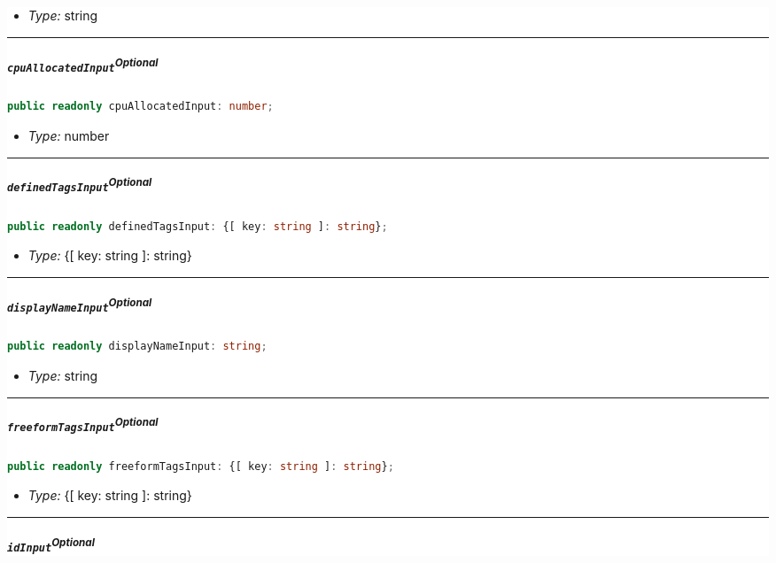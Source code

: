 - *Type:* string

---

##### `cpuAllocatedInput`<sup>Optional</sup> <a name="cpuAllocatedInput" id="rhizo-co-terraform-provider-oci.opsiOperationsInsightsWarehouse.OpsiOperationsInsightsWarehouse.property.cpuAllocatedInput"></a>

```typescript
public readonly cpuAllocatedInput: number;
```

- *Type:* number

---

##### `definedTagsInput`<sup>Optional</sup> <a name="definedTagsInput" id="rhizo-co-terraform-provider-oci.opsiOperationsInsightsWarehouse.OpsiOperationsInsightsWarehouse.property.definedTagsInput"></a>

```typescript
public readonly definedTagsInput: {[ key: string ]: string};
```

- *Type:* {[ key: string ]: string}

---

##### `displayNameInput`<sup>Optional</sup> <a name="displayNameInput" id="rhizo-co-terraform-provider-oci.opsiOperationsInsightsWarehouse.OpsiOperationsInsightsWarehouse.property.displayNameInput"></a>

```typescript
public readonly displayNameInput: string;
```

- *Type:* string

---

##### `freeformTagsInput`<sup>Optional</sup> <a name="freeformTagsInput" id="rhizo-co-terraform-provider-oci.opsiOperationsInsightsWarehouse.OpsiOperationsInsightsWarehouse.property.freeformTagsInput"></a>

```typescript
public readonly freeformTagsInput: {[ key: string ]: string};
```

- *Type:* {[ key: string ]: string}

---

##### `idInput`<sup>Optional</sup> <a name="idInput" id="rhizo-co-terraform-provider-oci.opsiOperationsInsightsWarehouse.OpsiOperationsInsightsWarehouse.property.idInput"></a>
